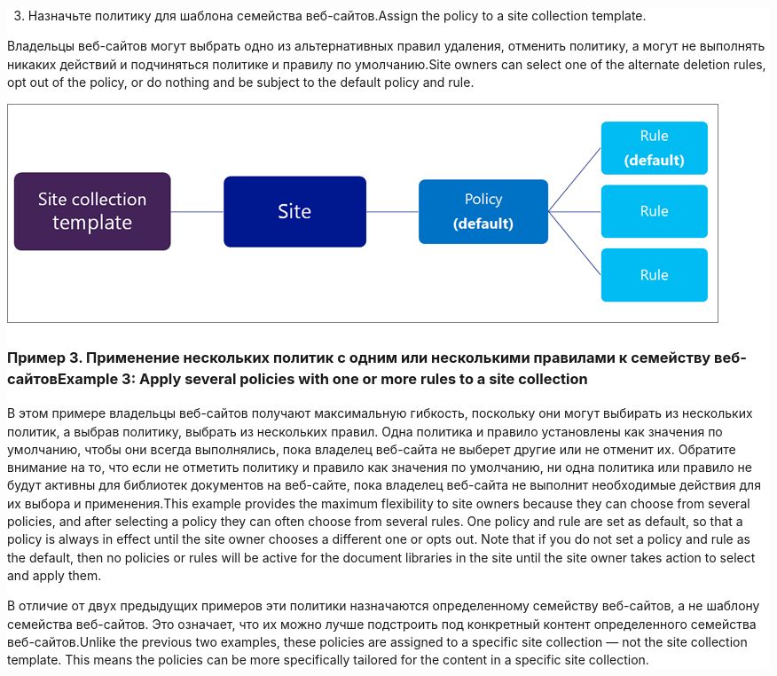 3. <span data-ttu-id="08a71-145">Назначьте политику для шаблона семейства веб-сайтов.</span><span class="sxs-lookup"><span data-stu-id="08a71-145">Assign the policy to a site collection template.</span></span>
    
<span data-ttu-id="08a71-146">Владельцы веб-сайтов могут выбрать одно из альтернативных правил удаления, отменить политику, а могут не выполнять никаких действий и подчиняться политике и правилу по умолчанию.</span><span class="sxs-lookup"><span data-stu-id="08a71-146">Site owners can select one of the alternate deletion rules, opt out of the policy, or do nothing and be subject to the default policy and rule.</span></span>
  
![Схема, на которой показана одна политика со множеством правил](../media/IP-Example-2-doc-deletion-policies.png)
  
### <a name="example-3-apply-several-policies-with-one-or-more-rules-to-a-site-collection"></a><span data-ttu-id="08a71-148">Пример 3. Применение нескольких политик с одним или несколькими правилами к семейству веб-сайтов</span><span class="sxs-lookup"><span data-stu-id="08a71-148">Example 3: Apply several policies with one or more rules to a site collection</span></span>

<span data-ttu-id="08a71-p112">В этом примере владельцы веб-сайтов получают максимальную гибкость, поскольку они могут выбирать из нескольких политик, а выбрав политику, выбрать из нескольких правил. Одна политика и правило установлены как значения по умолчанию, чтобы они всегда выполнялись, пока владелец веб-сайта не выберет другие или не отменит их. Обратите внимание на то, что если не отметить политику и правило как значения по умолчанию, ни одна политика или правило не будут активны для библиотек документов на веб-сайте, пока владелец веб-сайта не выполнит необходимые действия для их выбора и применения.</span><span class="sxs-lookup"><span data-stu-id="08a71-p112">This example provides the maximum flexibility to site owners because they can choose from several policies, and after selecting a policy they can often choose from several rules. One policy and rule are set as default, so that a policy is always in effect until the site owner chooses a different one or opts out. Note that if you do not set a policy and rule as the default, then no policies or rules will be active for the document libraries in the site until the site owner takes action to select and apply them.</span></span>
  
<span data-ttu-id="08a71-p113">В отличие от двух предыдущих примеров эти политики назначаются определенному семейству веб-сайтов, а не шаблону семейства веб-сайтов. Это означает, что их можно лучше подстроить под конкретный контент определенного семейства веб-сайтов.</span><span class="sxs-lookup"><span data-stu-id="08a71-p113">Unlike the previous two examples, these policies are assigned to a specific site collection — not the site collection template. This means the policies can be more specifically tailored for the content in a specific site collection.</span></span>
  
